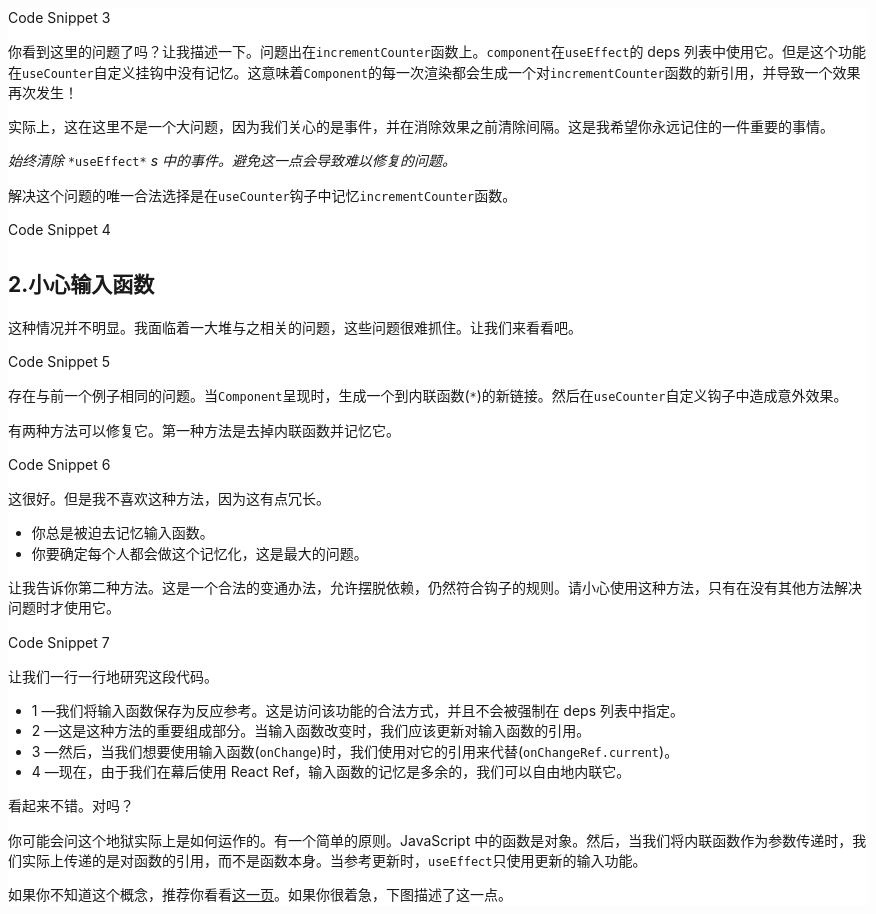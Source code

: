 Code Snippet 3

你看到这里的问题了吗？让我描述一下。问题出在`incrementCounter`函数上。`component`在`useEffect`的 deps 列表中使用它。但是这个功能在`useCounter`自定义挂钩中没有记忆。这意味着`Component`的每一次渲染都会生成一个对`incrementCounter`函数的新引用，并导致一个效果再次发生！

实际上，这在这里不是一个大问题，因为我们关心的是事件，并在消除效果之前清除间隔。这是我希望你永远记住的一件重要的事情。

*始终清除* `*useEffect*` *s 中的事件。避免这一点会导致难以修复的问题。*

解决这个问题的唯一合法选择是在`useCounter`钩子中记忆`incrementCounter`函数。

Code Snippet 4

## 2.小心输入函数

这种情况并不明显。我面临着一大堆与之相关的问题，这些问题很难抓住。让我们来看看吧。

Code Snippet 5

存在与前一个例子相同的问题。当`Component`呈现时，生成一个到内联函数(`*`)的新链接。然后在`useCounter`自定义钩子中造成意外效果。

有两种方法可以修复它。第一种方法是去掉内联函数并记忆它。

Code Snippet 6

这很好。但是我不喜欢这种方法，因为这有点冗长。

*   你总是被迫去记忆输入函数。
*   你要确定每个人都会做这个记忆化，这是最大的问题。

让我告诉你第二种方法。这是一个合法的变通办法，允许摆脱依赖，仍然符合钩子的规则。请小心使用这种方法，只有在没有其他方法解决问题时才使用它。

Code Snippet 7

让我们一行一行地研究这段代码。

*   1 —我们将输入函数保存为反应参考。这是访问该功能的合法方式，并且不会被强制在 deps 列表中指定。
*   2 —这是这种方法的重要组成部分。当输入函数改变时，我们应该更新对输入函数的引用。
*   3 —然后，当我们想要使用输入函数(`onChange`)时，我们使用对它的引用来代替(`onChangeRef.current`)。
*   4 —现在，由于我们在幕后使用 React Ref，输入函数的记忆是多余的，我们可以自由地内联它。

看起来不错。对吗？

你可能会问这个地狱实际上是如何运作的。有一个简单的原则。JavaScript 中的函数是对象。然后，当我们将内联函数作为参数传递时，我们实际上传递的是对函数的引用，而不是函数本身。当参考更新时，`useEffect`只使用更新的输入功能。

如果你不知道这个概念，推荐你看看[这一页](https://javascript.info/object-copy)。如果你很着急，下图描述了这一点。
